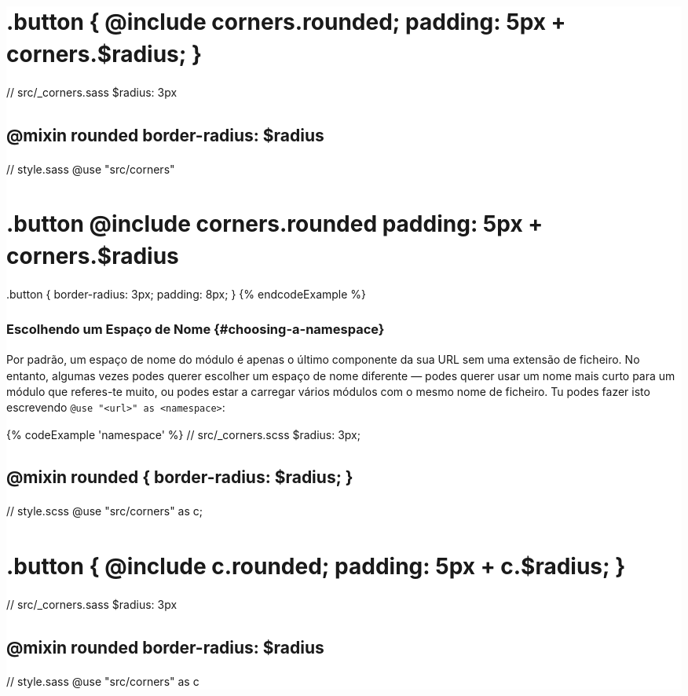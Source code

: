   .button {
    @include corners.rounded;
    padding: 5px + corners.$radius;
  }
  ===
  // src/_corners.sass
  $radius: 3px

  @mixin rounded
    border-radius: $radius
  ---
  // style.sass
  @use "src/corners"

  .button
    @include corners.rounded
    padding: 5px + corners.$radius
  ===
  .button {
    border-radius: 3px;
    padding: 8px;
  }
{% endcodeExample %}

### Escolhendo um Espaço de Nome {#choosing-a-namespace}

Por padrão, um espaço de nome do módulo é apenas o último componente da sua URL sem uma extensão de ficheiro. No entanto, algumas vezes podes querer escolher um espaço de nome diferente — podes querer usar um nome mais curto para um módulo que referes-te muito, ou podes estar a carregar vários módulos com o mesmo nome de ficheiro. Tu podes fazer isto escrevendo `@use "<url>" as <namespace>`:

{% codeExample 'namespace' %}
  // src/_corners.scss
  $radius: 3px;

  @mixin rounded {
    border-radius: $radius;
  }
  ---
  // style.scss
  @use "src/corners" as c;

  .button {
    @include c.rounded;
    padding: 5px + c.$radius;
  }
  ===
  // src/_corners.sass
  $radius: 3px

  @mixin rounded
    border-radius: $radius
  ---
  // style.sass
  @use "src/corners" as c

